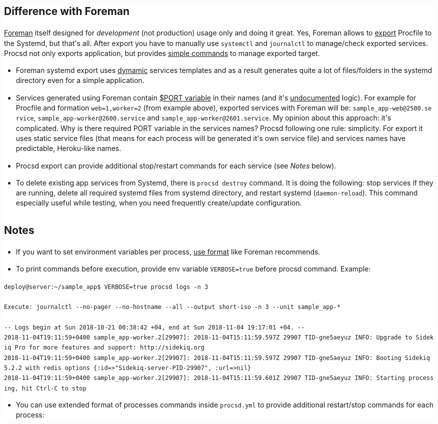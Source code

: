 
## Difference with Foreman

[Foreman](http://ddollar.github.io/foreman/) itself designed for _development_ (not production) usage only and doing it great. Yes, Foreman allows to [export](http://ddollar.github.io/foreman/#EXPORTING) Procfile to the Systemd, but that's all. After export you have to manually use `systemctl` and `journalctl` to manage/check exported services. Procsd not only exports application, but provides [simple commands](#all-available-commands) to manage exported target.

* Foreman systemd export uses [dymamic](https://fedoramagazine.org/systemd-template-unit-files/) services templates and as a result generates quite a lot of files/folders in the systemd directory even for a simple application.

* Services generated using Foreman contain [$PORT variable](http://ddollar.github.io/foreman/#PROCFILE) in their names (and it's [undocumented](http://ddollar.github.io/foreman/#SYSTEMD-EXPORT) logic). For example for Procfile and formation `web=1,worker=2` (from example above), exported services with Foreman will be: `sample_app-web@2500.service`, `sample_app-worker@2600.service` and `sample_app-worker@2601.service`. My opinion about this approach: it's complicated. Why is there required PORT variable in the services names? Procsd following one rule: simplicity. For export it uses static service files (that means for each process will be generated it's own service file) and services names have predictable, Heroku-like names.

* Procsd export can provide additional stop/restart commands for each service (see _Notes_ below).

* To delete existing app services from Systemd, there is `procsd destroy` command. It is doing the following: stop services if they are running, delete all required systemd files from systemd directory, and restart systemd (`daemon-reload`). This command especially useful while testing, when you need frequently create/update configuration.


## Notes

* If you want to set environment variables per process, [use format](https://github.com/ddollar/foreman/wiki/Per-Process-Environment-Variables) like Foreman recommends.

* To print commands before execution, provide env variable `VERBOSE=true` before procsd command. Example:

```
deploy@server:~/sample_app$ VERBOSE=true procsd logs -n 3

Execute: journalctl --no-pager --no-hostname --all --output short-iso -n 3 --unit sample_app-*

-- Logs begin at Sun 2018-10-21 00:38:42 +04, end at Sun 2018-11-04 19:17:01 +04. --
2018-11-04T19:11:59+0400 sample_app-worker.2[29907]: 2018-11-04T15:11:59.597Z 29907 TID-gne5aeyuz INFO: Upgrade to Sidekiq Pro for more features and support: http://sidekiq.org
2018-11-04T19:11:59+0400 sample_app-worker.2[29907]: 2018-11-04T15:11:59.597Z 29907 TID-gne5aeyuz INFO: Booting Sidekiq 5.2.2 with redis options {:id=>"Sidekiq-server-PID-29907", :url=>nil}
2018-11-04T19:11:59+0400 sample_app-worker.2[29907]: 2018-11-04T15:11:59.601Z 29907 TID-gne5aeyuz INFO: Starting processing, hit Ctrl-C to stop
```

* You can use extended format of processes commands inside `procsd.yml` to provide additional restart/stop commands for each process:
